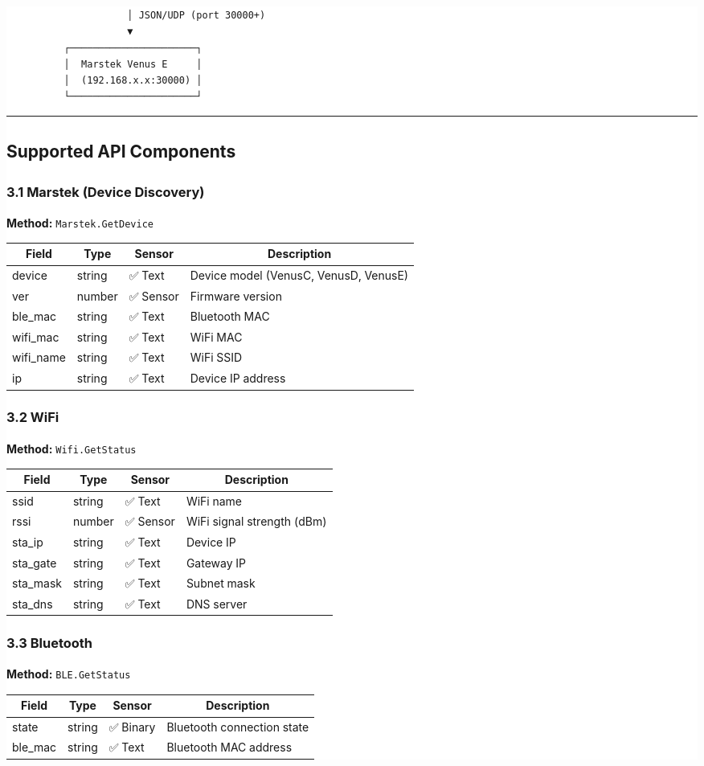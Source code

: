 ```
                     │ JSON/UDP (port 30000+)
                     ▼
          ┌──────────────────────┐
          │  Marstek Venus E     │
          │  (192.168.x.x:30000) │
          └──────────────────────┘
```

---

## Supported API Components

### 3.1 Marstek (Device Discovery)
**Method:** `Marstek.GetDevice`

| Field | Type | Sensor | Description |
|-------|------|--------|-------------|
| device | string | ✅ Text | Device model (VenusC, VenusD, VenusE) |
| ver | number | ✅ Sensor | Firmware version |
| ble_mac | string | ✅ Text | Bluetooth MAC |
| wifi_mac | string | ✅ Text | WiFi MAC |
| wifi_name | string | ✅ Text | WiFi SSID |
| ip | string | ✅ Text | Device IP address |

### 3.2 WiFi
**Method:** `Wifi.GetStatus`

| Field | Type | Sensor | Description |
|-------|------|--------|-------------|
| ssid | string | ✅ Text | WiFi name |
| rssi | number | ✅ Sensor | WiFi signal strength (dBm) |
| sta_ip | string | ✅ Text | Device IP |
| sta_gate | string | ✅ Text | Gateway IP |
| sta_mask | string | ✅ Text | Subnet mask |
| sta_dns | string | ✅ Text | DNS server |

### 3.3 Bluetooth
**Method:** `BLE.GetStatus`

| Field | Type | Sensor | Description |
|-------|------|--------|-------------|
| state | string | ✅ Binary | Bluetooth connection state |
| ble_mac | string | ✅ Text | Bluetooth MAC address |
